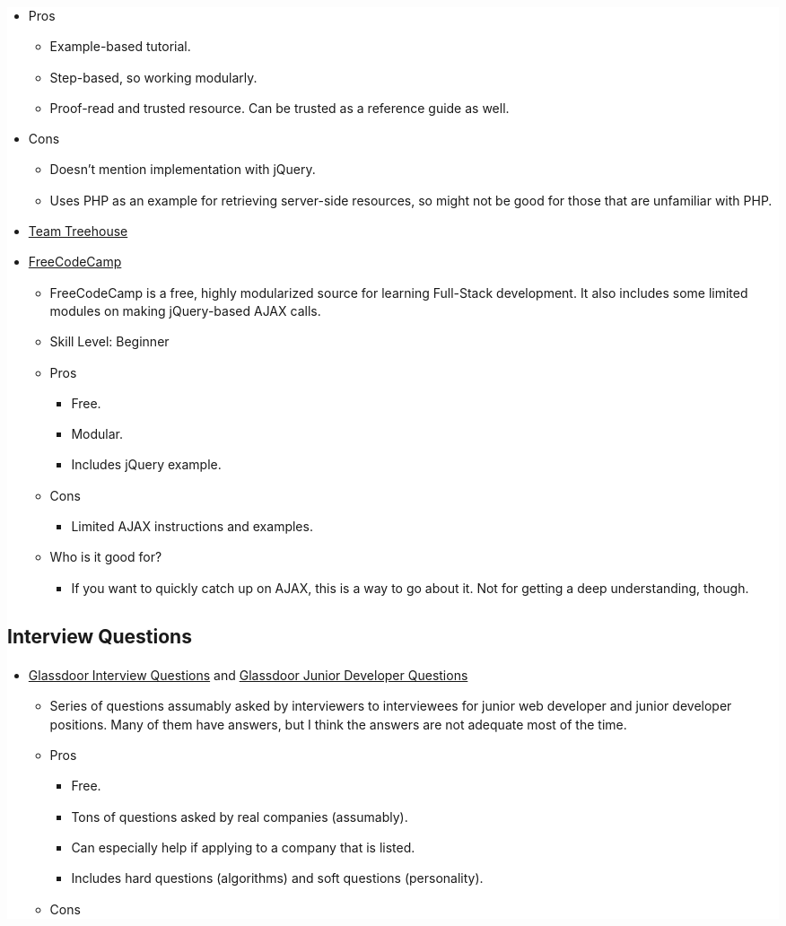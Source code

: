   * Pros
    
    * Example-based tutorial.
    
    * Step-based, so working modularly.
    
    * Proof-read and trusted resource. Can be trusted as a reference guide as well. 
  
  * Cons
    
    * Doesn’t mention implementation with jQuery.

    * Uses PHP as an example for retrieving server-side resources, so might not be good for those that are unfamiliar with PHP.

* [Team Treehouse](#teamtreehouse)
* [FreeCodeCamp](https://www.freecodecamp.com/)
  
  * FreeCodeCamp is a free, highly modularized source for learning Full-Stack development. It also includes some limited modules on making jQuery-based AJAX calls. 
  
  * Skill Level: Beginner
  
  * Pros
    
    * Free.
    
    * Modular.
    
    * Includes jQuery example.
  
  * Cons
    
    * Limited AJAX instructions and examples.
  
  * Who is it good for?
    
    * If you want to quickly catch up on AJAX, this is a way to go about it. Not for getting a deep understanding, though. 

## Interview Questions

* [Glassdoor Interview Questions](https://www.glassdoor.com/Interview/junior-web-developer-interview-questions-SRCH_KO0,20.htm) and [Glassdoor Junior Developer Questions](https://www.glassdoor.com/Interview/junior-developer-interview-questions-SRCH_KO0,16.htm)
  
  * Series of questions assumably asked by interviewers to interviewees for junior web developer and junior developer positions. Many of them have answers, but I think the answers are not adequate most of the time.
  
  * Pros
    
    * Free.
    
    * Tons of questions asked by real companies (assumably).
    
    * Can especially help if applying to a company that is listed.
    
    * Includes hard questions (algorithms) and soft questions (personality).
  
  * Cons
    